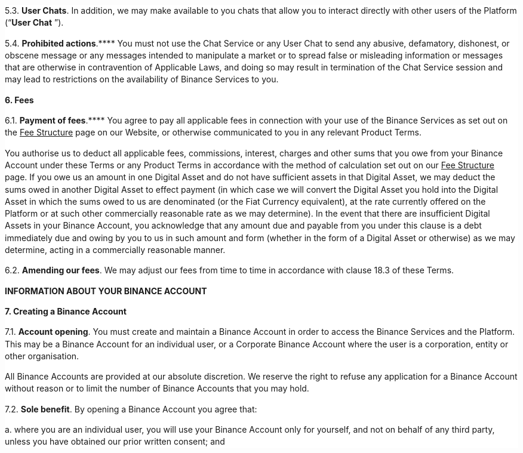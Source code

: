 5.3. **User Chats**. In addition, we may make available to you chats that
allow you to interact directly with other users of the Platform (“**User
Chat** ”).

5.4. **Prohibited actions**.**** You must not use the Chat Service or any User
Chat to send any abusive, defamatory, dishonest, or obscene message or any
messages intended to manipulate a market or to spread false or misleading
information or messages that are otherwise in contravention of Applicable
Laws, and doing so may result in termination of the Chat Service session and
may lead to restrictions on the availability of Binance Services to you.

**6\. Fees**

6.1. **Payment of fees**.**** You agree to pay all applicable fees in
connection with your use of the Binance Services as set out on the [Fee
Structure](https://www.binance.com/en-GB/fee/schedule) page on our Website, or
otherwise communicated to you in any relevant Product Terms.

You authorise us to deduct all applicable fees, commissions, interest, charges
and other sums that you owe from your Binance Account under these Terms or any
Product Terms in accordance with the method of calculation set out on our [Fee
Structure](https://www.binance.com/en-GB/fee/schedule) page. If you owe us an
amount in one Digital Asset and do not have sufficient assets in that Digital
Asset, we may deduct the sums owed in another Digital Asset to effect payment
(in which case we will convert the Digital Asset you hold into the Digital
Asset in which the sums owed to us are denominated (or the Fiat Currency
equivalent), at the rate currently offered on the Platform or at such other
commercially reasonable rate as we may determine). In the event that there are
insufficient Digital Assets in your Binance Account, you acknowledge that any
amount due and payable from you under this clause is a debt immediately due
and owing by you to us in such amount and form (whether in the form of a
Digital Asset or otherwise) as we may determine, acting in a commercially
reasonable manner.

6.2. **Amending our fees**. We may adjust our fees from time to time in
accordance with clause ‎18.3 of these Terms.

**INFORMATION ABOUT YOUR BINANCE ACCOUNT**

**7\. Creating a Binance Account**

7.1. **Account opening**. You must create and maintain a Binance Account in
order to access the Binance Services and the Platform. This may be a Binance
Account for an individual user, or a Corporate Binance Account where the user
is a corporation, entity or other organisation.

All Binance Accounts are provided at our absolute discretion. We reserve the
right to refuse any application for a Binance Account without reason or to
limit the number of Binance Accounts that you may hold.

7.2. **Sole benefit**. By opening a Binance Account you agree that:

a. where you are an individual user, you will use your Binance Account only
for yourself, and not on behalf of any third party, unless you have obtained
our prior written consent; and
